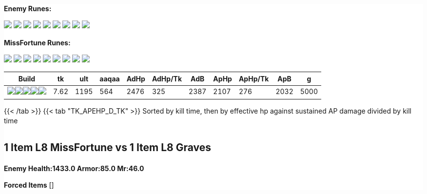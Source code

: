 **Enemy Runes:**





![](/Styles/Precision/FleetFootwork/FleetFootwork.png)
![](/Styles/Precision/Overheal.png)
![](/Styles/Precision/LegendAlacrity/LegendAlacrity.png)
![](/Styles/Precision/CoupDeGrace/CoupDeGrace.png)
![](/Styles/Domination/EyeballCollection/EyeballCollection.png)
![](/Styles/Domination/TreasureHunter/TreasureHunter.png)
![](/StatMods/StatModsAttackSpeedIcon.png)
![](/StatMods/StatModsAdaptiveForceIcon.png)
![](/StatMods/StatModsHealthScalingIcon.png)



**MissFortune Runes:**


![](/Styles/Inspiration/FirstStrike/FirstStrike.png)
![](/Styles/Inspiration/MagicalFootwear/MagicalFootwear.png)
![](/Styles/Inspiration/BiscuitDelivery/BiscuitDelivery.png)
![](/Styles/Inspiration/CosmicInsight/CosmicInsight.png)
![](/Styles/Sorcery/AbsoluteFocus/AbsoluteFocus.png)
![](/Styles/Sorcery/GatheringStorm/GatheringStorm.png)
![](/StatMods/StatModsAdaptiveForceIcon.png)
![](/StatMods/StatModsAdaptiveForceIcon.png)
![](/StatMods/StatModsArmorIcon.png)





 Build |tk|ult|aaqaa|AdHp|AdHp/Tk|AdB|ApHp|ApHp/Tk|ApB|g
-|-|-|-|-|-|-|-|-|-|-
![](/item/6672.png)![](/item/2422.png)![](/item/1053.png)![](/item/1055.png)![](/item/1036.png)|7.62|1195|564|2476|325|2387|2107|276|2032|5000
{{< /tab >}}
{{< tab "TK_APEHP_D_TK" >}}
Sorted by kill time, then by effective hp against sustained AP damage divided by kill time
## 1 Item L8 MissFortune vs 1 Item L8 Graves

**Enemy Health:1433.0 Armor:85.0 Mr:46.0**


**Forced Items** []
